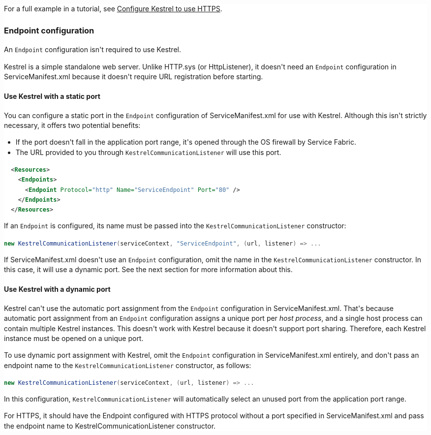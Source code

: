 For a full example in a tutorial, see [Configure Kestrel to use HTTPS](service-fabric-tutorial-dotnet-app-enable-https-endpoint.md#configure-kestrel-to-use-https).


### Endpoint configuration
An `Endpoint` configuration isn't required to use Kestrel. 

Kestrel is a simple standalone web server. Unlike HTTP.sys (or HttpListener), it doesn't need an `Endpoint` configuration in ServiceManifest.xml because it doesn't require URL registration before starting. 

#### Use Kestrel with a static port
You can configure a static port in the `Endpoint` configuration of ServiceManifest.xml for use with Kestrel. Although this isn't strictly necessary, it offers two potential benefits:
 - If the port doesn't fall in the application port range, it's opened through the OS firewall by Service Fabric.
 - The URL provided to you through `KestrelCommunicationListener` will use this port.

```xml
  <Resources>
    <Endpoints>
      <Endpoint Protocol="http" Name="ServiceEndpoint" Port="80" />
    </Endpoints>
  </Resources>
```

If an `Endpoint` is configured, its name must be passed into the `KestrelCommunicationListener` constructor: 

```csharp
new KestrelCommunicationListener(serviceContext, "ServiceEndpoint", (url, listener) => ...
```

If ServiceManifest.xml doesn't use an `Endpoint` configuration, omit the name in the `KestrelCommunicationListener` constructor. In this case, it will use a dynamic port. See the next section for more information about this.

#### Use Kestrel with a dynamic port
Kestrel can't use the automatic port assignment from the `Endpoint` configuration in ServiceManifest.xml. That's because automatic port assignment from an `Endpoint` configuration assigns a unique port per *host process*, and a single host process can contain multiple Kestrel instances. This doesn't work with Kestrel because it doesn't support port sharing. Therefore, each Kestrel instance must be opened on a unique port.

To use dynamic port assignment with Kestrel, omit the `Endpoint` configuration in ServiceManifest.xml entirely, and don't pass an endpoint name to the `KestrelCommunicationListener` constructor, as follows:

```csharp
new KestrelCommunicationListener(serviceContext, (url, listener) => ...
```

In this configuration, `KestrelCommunicationListener` will automatically select an unused port from the application port range.

For HTTPS, it should have the Endpoint configured with HTTPS protocol without a port specified in ServiceManifest.xml and pass the endpoint name to KestrelCommunicationListener constructor.
